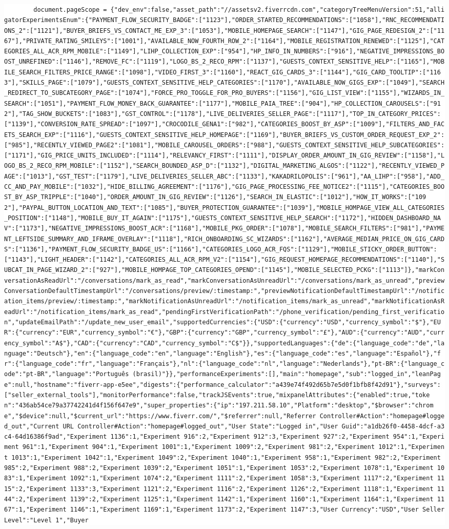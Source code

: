             document.pageScope = {"dev_env":false,"asset_path":"//assetsv2.fiverrcdn.com","categoryTreeMenuVersion":51,"alligatorExperimentsEnum":{"PAYMENT_FLOW_SECURITY_BADGE":["1123"],"ORDER_STARTED_RECOMMENDATIONS":["1058"],"RNC_RECOMMENDATIONS_2":["1121"],"BUYER_BRIEFS_VS_CONTACT_ME_EXP_3":["1053"],"MOBILE_HOMEPAGE_SEARCH":["1147"],"GIG_PAGE_REDESIGN_2":["1167"],"PRIVATE_RATING_SMILEYS":["1001"],"AVAILABLE_NOW_FOURTH_ROW_2":["1164"],"MOBILE_REGISTRATION_RENEWED":["1125"],"CATEGORIES_ALL_ACR_RPM_MOBILE":["1149"],"LIHP_COLLECTION_EXP":["954"],"HP_INFO_IN_NUMBERS":["916"],"NEGATIVE_IMPRESSIONS_BOOST_UNREFINED":["1146"],"REMOVE_FC":["1119"],"LOGO_BS_2_RECO_RPM":["1137"],"GUESTS_CONTEXT_SENSITIVE_HELP":["1165"],"MOBILE_SEARCH_FILTERS_PRICE_RANGE":["1098"],"VIDEO_FIRST_3":["1160"],"REACT_GIG_CARDS_3":["1144"],"GIG_CARD_TOOLTIP":["1163"],"SKILLS_PAGE":["1079"],"GUESTS_CONTEXT_SENSITIVE_HELP_CATEGORIES":["1170"],"AVAILABLE_NOW_GIGS_EXP":["1049"],"SEARCH_REDIRECT_TO_SUBCATEGORY_PAGE":["1074"],"FORCE_PRO_TOGGLE_FOR_PRO_BUYERS":["1156"],"GIG_LIST_VIEW":["1155"],"WIZARDS_IN_SEARCH":["1051"],"PAYMENT_FLOW_MONEY_BACK_GUARANTEE":["1177"],"MOBILE_PAIA_TREE":["904"],"HP_COLLECTION_CAROUSELS":["912"],"TAG_SHOW_BUCKETS":["1083"],"GST_CONTROL":["1178"],"LIVE_DELIVERIES_SELLER_PAGE":["1117"],"TOP_IN_CATEGORY_PRICES":["1139"],"CONVERSION_RATE_SPREAD":["1097"],"CROCODILE_GENA1":["982"],"CATEGORIES_BOOST_BY_ASP":["1009"],"FILTERS_AND_FACETS_SEARCH_EXP":["1116"],"GUESTS_CONTEXT_SENSITIVE_HELP_HOMEPAGE":["1169"],"BUYER_BRIEFS_VS_CUSTOM_ORDER_REQUEST_EXP_2":["985"],"RECENTLY_VIEWED_PAGE2":["1081"],"MOBILE_CAROUSEL_ORDERS":["988"],"GUESTS_CONTEXT_SENSITIVE_HELP_SUBCATEGORIES":["1171"],"GIG_PRICE_UNITS_INCLUDED":["1114"],"RELEVANCY_FIRST":["1111"],"DISPLAY_ORDER_AMOUNT_IN_GIG_REVIEW":["1158"],"LOGO_BS_2_RECO_RPM_MOBILE":["1152"],"SEARCH_BOUNDED_ASP_D":["1132"],"DIGITAL_MARKETING_ALGOS":["1122"],"RECENTLY_VIEWED_PAGE":["1013"],"GST_TEST":["1179"],"LIVE_DELIVERIES_SELLER_ABC":["1133"],"KAKADRILOPOLIS":["961"],"AA_LIHP":["958"],"ADD_CC_AND_PAY_MOBILE":["1032"],"HIDE_BILLING_AGREEMENT":["1176"],"GIG_PAGE_PROCESSING_FEE_NOTICE2":["1115"],"CATEGORIES_BOOST_BY_ASP_TRIPPLE":["1040"],"ORDER_AMOUNT_IN_GIG_REVIEW":["1126"],"SEARCH_IN_ELASTIC":["1012"],"HOW_IT_WORKS":["1092"],"PAYPAL_BUTTON_LOCATION_AND_TEXT":["1085"],"BUYER_PROTECTION_GUARANTEE":["1039"],"MOBILE_HOMPAGE_VIEW_ALL_CATEGORIES_POSITION":["1148"],"MOBILE_BUY_IT_AGAIN":["1175"],"GUESTS_CONTEXT_SENSITIVE_HELP_SEARCH":["1172"],"HIDDEN_DASHBOARD_NAV":["1173"],"NEGATIVE_IMPRESSIONS_BOOST_ACR":["1168"],"MOBILE_PKG_ORDER":["1078"],"MOBILE_SEARCH_FILTERS":["981"],"PAYMENT_LEFTSIDE_SUMMARY_AND_IFRAME_OVERLAY":["1118"],"RICH_ONBOARDING_SC_WIZARDS":["1162"],"AVERAGE_MEDIAN_PRICE_ON_GIG_CARDS":["1136"],"PAYMENT_FLOW_SECURITY_BADGE_US":["1166"],"CATEGORIES_LOGO_ACR_FQS":["1129"],"MOBILE_STICKY_ORDER_BUTTON":["1143"],"LIGHT_HEADER":["1142"],"CATEGORIES_ALL_ACR_RPM_V2":["1154"],"GIG_REQUEST_HOMEPAGE_RECOMMENDATIONS":["1140"],"SUBCAT_IN_PAGE_WIZARD_2":["927"],"MOBILE_HOMPAGE_TOP_CATEGORIES_OPEND":["1145"],"MOBILE_SELECTED_PCKG":["1113"]},"markConversationAsReadUrl":"/conversations/mark_as_read","markConversationAsUnreadUrl":"/conversations/mark_as_unread","previewConversationDefaultTimestampUrl":"/conversations/preview/:timestamp:","previewNotificationDefaultTimestampUrl":"/notification_items/preview/:timestamp:","markNotificationAsUnreadUrl":"/notification_items/mark_as_unread","markNotificationAsReadUrl":"/notification_items/mark_as_read","pendingFirstVerificationPath":"/phone_verification/pending_first_verification","updateEmailPath":"/update_new_user_email","supportedCurrencies":{"USD":{"currency":"USD","currency_symbol":"$"},"EUR":{"currency":"EUR","currency_symbol":"€"},"GBP":{"currency":"GBP","currency_symbol":"£"},"AUD":{"currency":"AUD","currency_symbol":"A$"},"CAD":{"currency":"CAD","currency_symbol":"C$"}},"supportedLanguages":{"de":{"language_code":"de","language":"Deutsch"},"en":{"language_code":"en","language":"English"},"es":{"language_code":"es","language":"Español"},"fr":{"language_code":"fr","language":"Français"},"nl":{"language_code":"nl","language":"Nederlands"},"pt-BR":{"language_code":"pt-BR","language":"Português (brasil)"}},"performanceExperiments":[],"main":"homepage","sub":"logged_in","leanPage":null,"hostname":"fiverr-app-e5ee","digests":{"performance_calculator":"a439e74f492d65b7e5d0f1bfb8f42d91"},"surveys":["seller_external_tools"],"monitorPerformance":false,"trackJSEvents":true,"mixpanelAttributes":{"enabled":true,"token":"436ab54ce79a37742241d4f156f647e9","super_properties":{"ip":"197.211.58.10","Platform":"desktop","$browser":"chrome","$device":null,"$current_url":"https://www.fiverr.com/","$referrer":null,"Referrer Controller#Action":"homepage#logged_out","Current URL Controller#Action":"homepage#logged_out","User State":"Logged in","User Guid":"a1db26f0-4458-4dcf-a3c4-64d16386f9ad","Experiment 1136":1,"Experiment 916":2,"Experiment 912":3,"Experiment 927":2,"Experiment 954":1,"Experiment 961":1,"Experiment 904":1,"Experiment 1001":1,"Experiment 1009":2,"Experiment 981":2,"Experiment 1012":1,"Experiment 1013":1,"Experiment 1042":1,"Experiment 1049":2,"Experiment 1040":1,"Experiment 958":1,"Experiment 982":2,"Experiment 985":2,"Experiment 988":2,"Experiment 1039":2,"Experiment 1051":1,"Experiment 1053":2,"Experiment 1078":1,"Experiment 1083":1,"Experiment 1092":1,"Experiment 1074":2,"Experiment 1111":2,"Experiment 1058":3,"Experiment 1117":2,"Experiment 1115":2,"Experiment 1133":3,"Experiment 1121":2,"Experiment 1116":2,"Experiment 1126":2,"Experiment 1118":1,"Experiment 1144":2,"Experiment 1139":2,"Experiment 1125":1,"Experiment 1142":1,"Experiment 1160":1,"Experiment 1164":1,"Experiment 1167":1,"Experiment 1146":1,"Experiment 1169":1,"Experiment 1173":2,"Experiment 1147":3,"User Currency":"USD","User Seller Level":"Level 1","Buyer